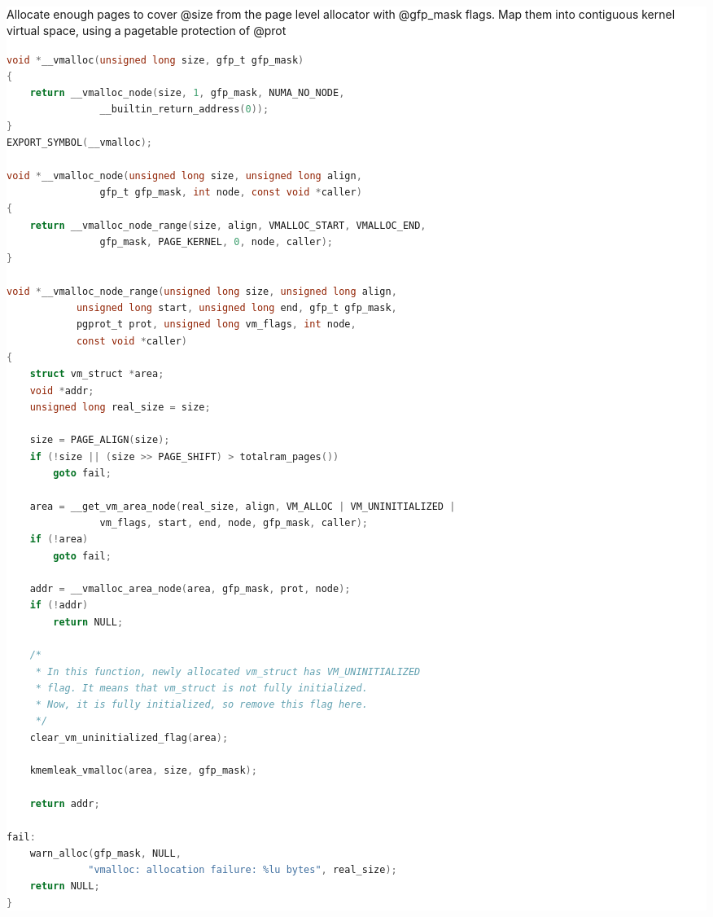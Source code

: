 Allocate enough pages to cover @size from the page level allocator with @gfp_mask flags.  Map them into contiguous kernel virtual space, using a pagetable protection of @prot

```c
void *__vmalloc(unsigned long size, gfp_t gfp_mask)
{
    return __vmalloc_node(size, 1, gfp_mask, NUMA_NO_NODE,
                __builtin_return_address(0));
}
EXPORT_SYMBOL(__vmalloc);

void *__vmalloc_node(unsigned long size, unsigned long align,
			    gfp_t gfp_mask, int node, const void *caller)
{
	return __vmalloc_node_range(size, align, VMALLOC_START, VMALLOC_END,
				gfp_mask, PAGE_KERNEL, 0, node, caller);
}

void *__vmalloc_node_range(unsigned long size, unsigned long align,
			unsigned long start, unsigned long end, gfp_t gfp_mask,
			pgprot_t prot, unsigned long vm_flags, int node,
			const void *caller)
{
	struct vm_struct *area;
	void *addr;
	unsigned long real_size = size;

	size = PAGE_ALIGN(size);
	if (!size || (size >> PAGE_SHIFT) > totalram_pages())
		goto fail;

	area = __get_vm_area_node(real_size, align, VM_ALLOC | VM_UNINITIALIZED |
				vm_flags, start, end, node, gfp_mask, caller);
	if (!area)
		goto fail;

	addr = __vmalloc_area_node(area, gfp_mask, prot, node);
	if (!addr)
		return NULL;

	/*
	 * In this function, newly allocated vm_struct has VM_UNINITIALIZED
	 * flag. It means that vm_struct is not fully initialized.
	 * Now, it is fully initialized, so remove this flag here.
	 */
	clear_vm_uninitialized_flag(area);

	kmemleak_vmalloc(area, size, gfp_mask);

	return addr;

fail:
	warn_alloc(gfp_mask, NULL,
			  "vmalloc: allocation failure: %lu bytes", real_size);
	return NULL;
}
```
